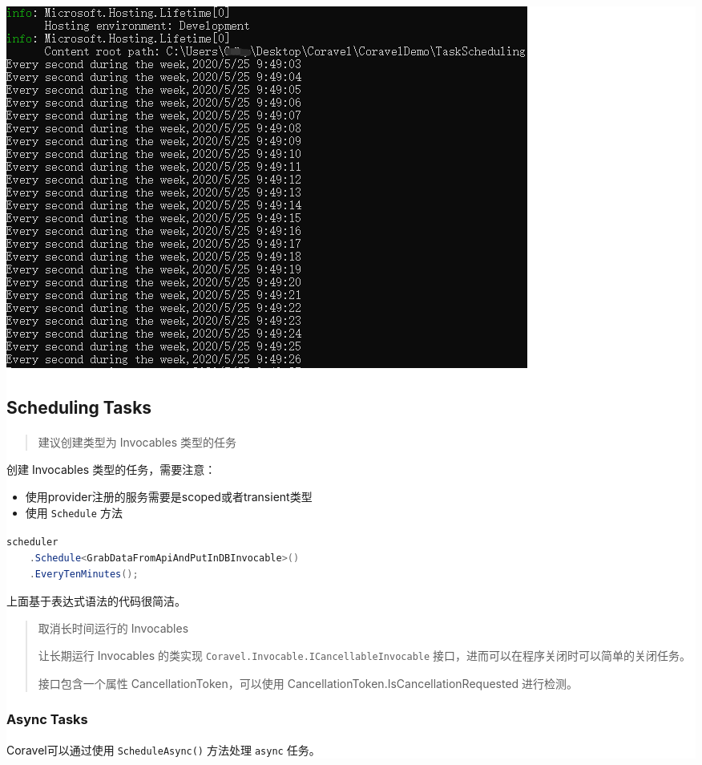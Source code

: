 ![](images\01周期执行.png)



## Scheduling Tasks

> 建议创建类型为 Invocables 类型的任务

创建 Invocables 类型的任务，需要注意：

- 使用provider注册的服务需要是scoped或者transient类型
- 使用 `Schedule` 方法

```c#
scheduler
    .Schedule<GrabDataFromApiAndPutInDBInvocable>()
    .EveryTenMinutes();
```

上面基于表达式语法的代码很简洁。

>  取消长时间运行的 Invocables
>
> 让长期运行 Invocables 的类实现 `Coravel.Invocable.ICancellableInvocable` 接口，进而可以在程序关闭时可以简单的关闭任务。
>
> 接口包含一个属性 CancellationToken，可以使用 CancellationToken.IsCancellationRequested 进行检测。



### Async Tasks

Coravel可以通过使用 `ScheduleAsync()` 方法处理 `async` 任务。
